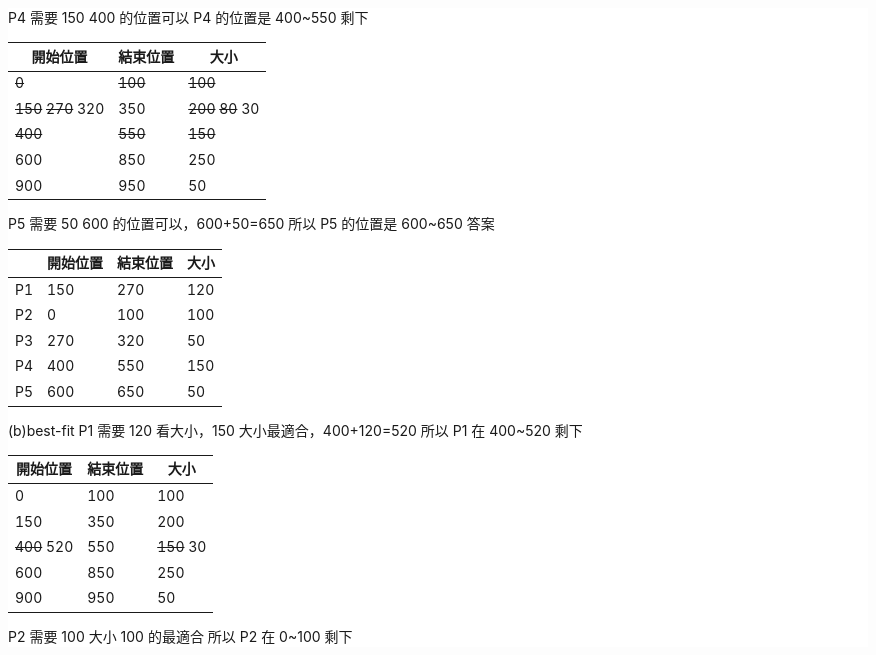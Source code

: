P4 需要 150
400 的位置可以
P4 的位置是 400~550
剩下

| 開始位置            | 結束位置 | 大小              |
| ------------------- | -------- | ----------------- |
| ~~0~~               | ~~100~~  | ~~100~~           |
| ~~150~~ ~~270~~ 320 | 350      | ~~200~~ ~~80~~ 30 |
| ~~400~~             | ~~550~~  | ~~150~~           |
| 600                 | 850      | 250               |
| 900                 | 950      | 50                |

P5 需要 50
600 的位置可以，600+50=650
所以 P5 的位置是 600~650
答案

|     | 開始位置 | 結束位置 | 大小 |
| --- | -------- | -------- | ---- |
| P1  | 150      | 270      | 120  |
| P2  | 0        | 100      | 100  |
| P3  | 270      | 320      | 50   |
| P4  | 400      | 550      | 150  |
| P5  | 600      | 650      | 50   |

(b)best-fit
P1 需要 120
看大小，150 大小最適合，400+120=520
所以 P1 在 400~520
剩下

| 開始位置    | 結束位置 | 大小       |
| ----------- | -------- | ---------- |
| 0           | 100      | 100        |
| 150         | 350      | 200        |
| ~~400~~ 520 | 550      | ~~150~~ 30 |
| 600         | 850      | 250        |
| 900         | 950      | 50         |

P2 需要 100
大小 100 的最適合
所以 P2 在 0~100
剩下
